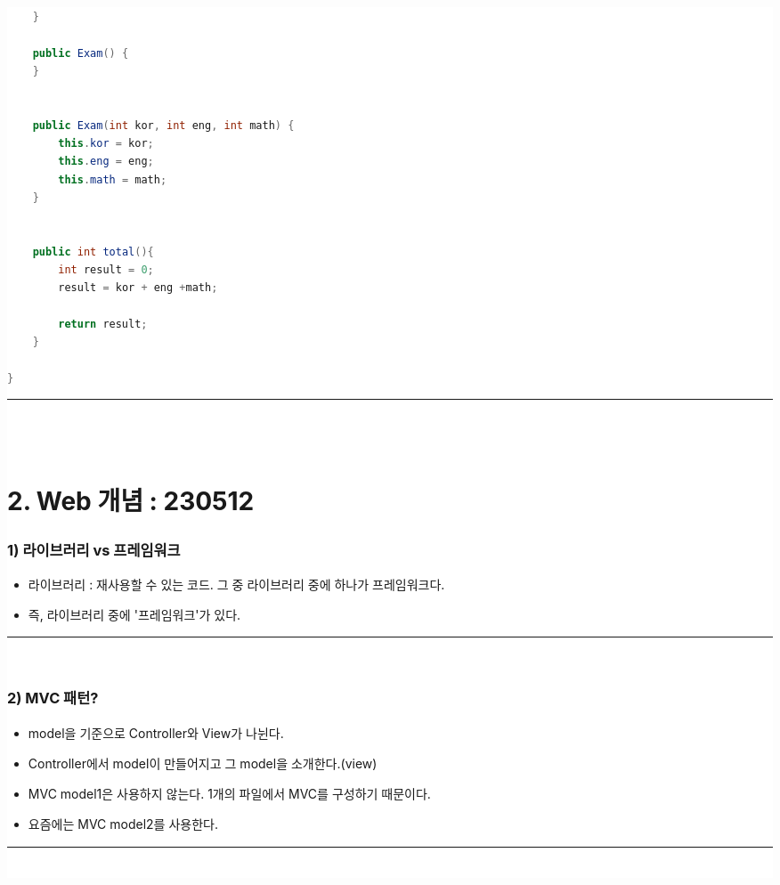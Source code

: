 ```java
    }
     
    public Exam() {
    }


    public Exam(int kor, int eng, int math) {
        this.kor = kor;
        this.eng = eng;
        this.math = math;
    }


    public int total(){
        int result = 0;
        result = kor + eng +math;

        return result;
    }

}

```

---

<br><br>

# 2. Web 개념 : 230512

### 1) 라이브러리 vs 프레임워크

- 라이브러리 : 재사용할 수 있는 코드. 그 중 라이브러리 중에 하나가 프레임워크다.

- 즉, 라이브러리 중에 '프레임워크'가 있다.

---

<br>

### 2) MVC 패턴?

- model을 기준으로 Controller와 View가 나뉜다. 

- Controller에서 model이 만들어지고 그 model을 소개한다.(view)

- MVC model1은 사용하지 않는다. 1개의 파일에서 MVC를 구성하기 때문이다.

- 요즘에는 MVC model2를 사용한다. 

---

<br>
